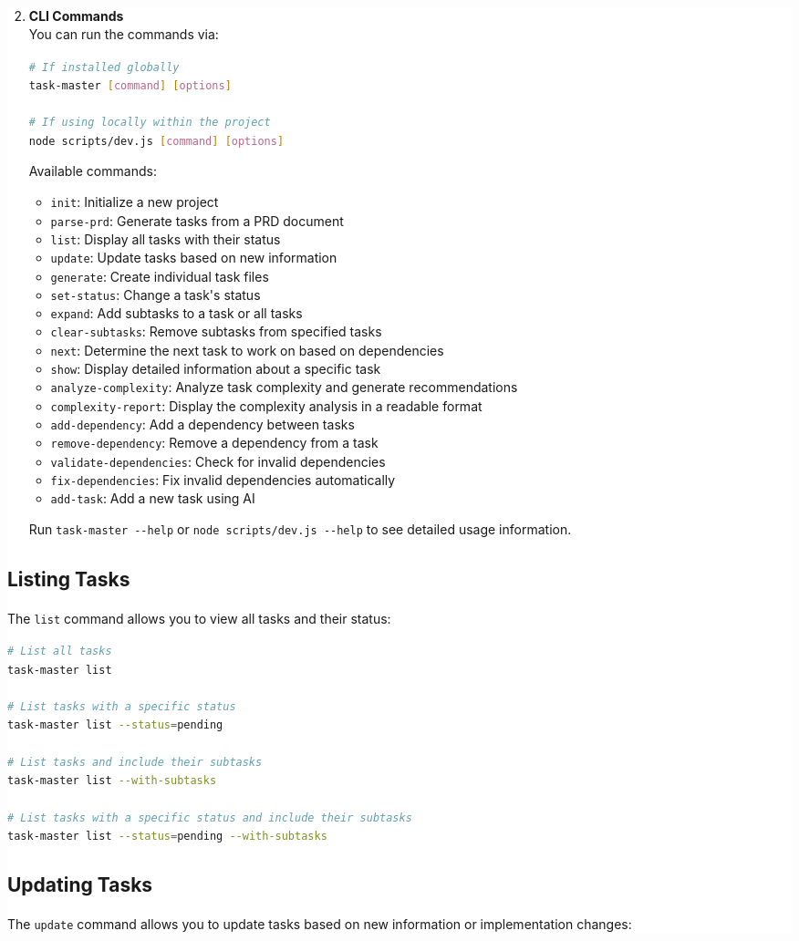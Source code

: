 2. **CLI Commands**  
   You can run the commands via:

   ```bash
   # If installed globally
   task-master [command] [options]

   # If using locally within the project
   node scripts/dev.js [command] [options]
   ```

   Available commands:

   - `init`: Initialize a new project
   - `parse-prd`: Generate tasks from a PRD document
   - `list`: Display all tasks with their status
   - `update`: Update tasks based on new information
   - `generate`: Create individual task files
   - `set-status`: Change a task's status
   - `expand`: Add subtasks to a task or all tasks
   - `clear-subtasks`: Remove subtasks from specified tasks
   - `next`: Determine the next task to work on based on dependencies
   - `show`: Display detailed information about a specific task
   - `analyze-complexity`: Analyze task complexity and generate recommendations
   - `complexity-report`: Display the complexity analysis in a readable format
   - `add-dependency`: Add a dependency between tasks
   - `remove-dependency`: Remove a dependency from a task
   - `validate-dependencies`: Check for invalid dependencies
   - `fix-dependencies`: Fix invalid dependencies automatically
   - `add-task`: Add a new task using AI

   Run `task-master --help` or `node scripts/dev.js --help` to see detailed usage information.

## Listing Tasks

The `list` command allows you to view all tasks and their status:

```bash
# List all tasks
task-master list

# List tasks with a specific status
task-master list --status=pending

# List tasks and include their subtasks
task-master list --with-subtasks

# List tasks with a specific status and include their subtasks
task-master list --status=pending --with-subtasks
```

## Updating Tasks

The `update` command allows you to update tasks based on new information or implementation changes:
